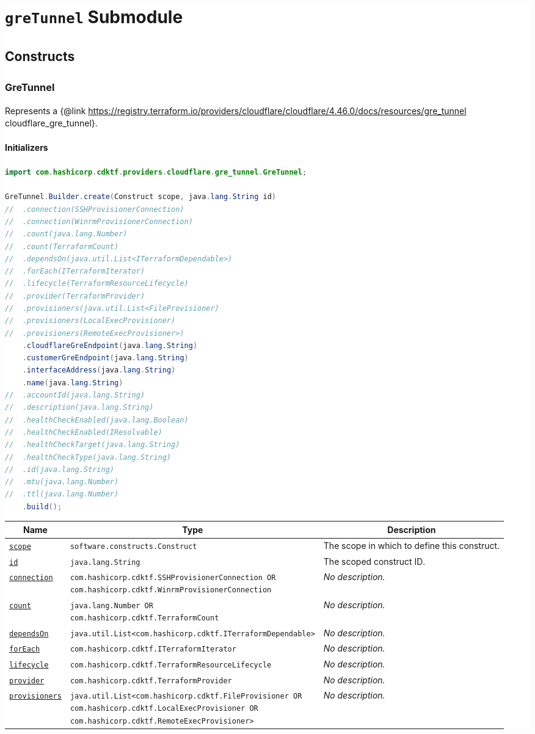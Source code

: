 # `greTunnel` Submodule <a name="`greTunnel` Submodule" id="@cdktf/provider-cloudflare.greTunnel"></a>

## Constructs <a name="Constructs" id="Constructs"></a>

### GreTunnel <a name="GreTunnel" id="@cdktf/provider-cloudflare.greTunnel.GreTunnel"></a>

Represents a {@link https://registry.terraform.io/providers/cloudflare/cloudflare/4.46.0/docs/resources/gre_tunnel cloudflare_gre_tunnel}.

#### Initializers <a name="Initializers" id="@cdktf/provider-cloudflare.greTunnel.GreTunnel.Initializer"></a>

```java
import com.hashicorp.cdktf.providers.cloudflare.gre_tunnel.GreTunnel;

GreTunnel.Builder.create(Construct scope, java.lang.String id)
//  .connection(SSHProvisionerConnection)
//  .connection(WinrmProvisionerConnection)
//  .count(java.lang.Number)
//  .count(TerraformCount)
//  .dependsOn(java.util.List<ITerraformDependable>)
//  .forEach(ITerraformIterator)
//  .lifecycle(TerraformResourceLifecycle)
//  .provider(TerraformProvider)
//  .provisioners(java.util.List<FileProvisioner)
//  .provisioners(LocalExecProvisioner)
//  .provisioners(RemoteExecProvisioner>)
    .cloudflareGreEndpoint(java.lang.String)
    .customerGreEndpoint(java.lang.String)
    .interfaceAddress(java.lang.String)
    .name(java.lang.String)
//  .accountId(java.lang.String)
//  .description(java.lang.String)
//  .healthCheckEnabled(java.lang.Boolean)
//  .healthCheckEnabled(IResolvable)
//  .healthCheckTarget(java.lang.String)
//  .healthCheckType(java.lang.String)
//  .id(java.lang.String)
//  .mtu(java.lang.Number)
//  .ttl(java.lang.Number)
    .build();
```

| **Name** | **Type** | **Description** |
| --- | --- | --- |
| <code><a href="#@cdktf/provider-cloudflare.greTunnel.GreTunnel.Initializer.parameter.scope">scope</a></code> | <code>software.constructs.Construct</code> | The scope in which to define this construct. |
| <code><a href="#@cdktf/provider-cloudflare.greTunnel.GreTunnel.Initializer.parameter.id">id</a></code> | <code>java.lang.String</code> | The scoped construct ID. |
| <code><a href="#@cdktf/provider-cloudflare.greTunnel.GreTunnel.Initializer.parameter.connection">connection</a></code> | <code>com.hashicorp.cdktf.SSHProvisionerConnection OR com.hashicorp.cdktf.WinrmProvisionerConnection</code> | *No description.* |
| <code><a href="#@cdktf/provider-cloudflare.greTunnel.GreTunnel.Initializer.parameter.count">count</a></code> | <code>java.lang.Number OR com.hashicorp.cdktf.TerraformCount</code> | *No description.* |
| <code><a href="#@cdktf/provider-cloudflare.greTunnel.GreTunnel.Initializer.parameter.dependsOn">dependsOn</a></code> | <code>java.util.List<com.hashicorp.cdktf.ITerraformDependable></code> | *No description.* |
| <code><a href="#@cdktf/provider-cloudflare.greTunnel.GreTunnel.Initializer.parameter.forEach">forEach</a></code> | <code>com.hashicorp.cdktf.ITerraformIterator</code> | *No description.* |
| <code><a href="#@cdktf/provider-cloudflare.greTunnel.GreTunnel.Initializer.parameter.lifecycle">lifecycle</a></code> | <code>com.hashicorp.cdktf.TerraformResourceLifecycle</code> | *No description.* |
| <code><a href="#@cdktf/provider-cloudflare.greTunnel.GreTunnel.Initializer.parameter.provider">provider</a></code> | <code>com.hashicorp.cdktf.TerraformProvider</code> | *No description.* |
| <code><a href="#@cdktf/provider-cloudflare.greTunnel.GreTunnel.Initializer.parameter.provisioners">provisioners</a></code> | <code>java.util.List<com.hashicorp.cdktf.FileProvisioner OR com.hashicorp.cdktf.LocalExecProvisioner OR com.hashicorp.cdktf.RemoteExecProvisioner></code> | *No description.* |